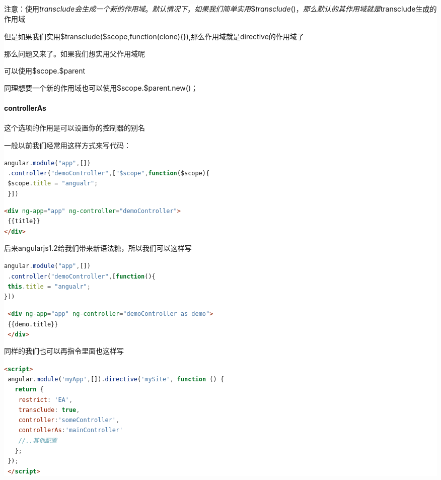 注意：使用$transclude会生成一个新的作用域。
默认情况下，如果我们简单实用\$transclude()，那么默认的其作用域就是$transclude生成的作用域

但是如果我们实用\$transclude($scope,function(clone){}),那么作用域就是directive的作用域了

那么问题又来了。如果我们想实用父作用域呢

可以使用\$scope.$parent

同理想要一个新的作用域也可以使用\$scope.$parent.new()；

#### controllerAs

这个选项的作用是可以设置你的控制器的别名

一般以前我们经常用这样方式来写代码：

```javascript
angular.module("app",[]) 
 .controller("demoController",["$scope",function($scope){ 
 $scope.title = "angualr"; 
 }]) 
```

```html
<div ng-app="app" ng-controller="demoController"> 
 {{title}} 
</div> 
```

后来angularjs1.2给我们带来新语法糖，所以我们可以这样写

```javascript
angular.module("app",[]) 
 .controller("demoController",[function(){ 
 this.title = "angualr"; 
}])
```

```html
 <div ng-app="app" ng-controller="demoController as demo"> 
 {{demo.title}} 
 </div> 
```

同样的我们也可以再指令里面也这样写

```html
<script> 
 angular.module('myApp',[]).directive('mySite', function () { 
   return { 
    restrict: 'EA', 
    transclude: true, 
    controller:'someController', 
    controllerAs:'mainController'
    //..其他配置 
   }; 
 }); 
 </script> 
```
